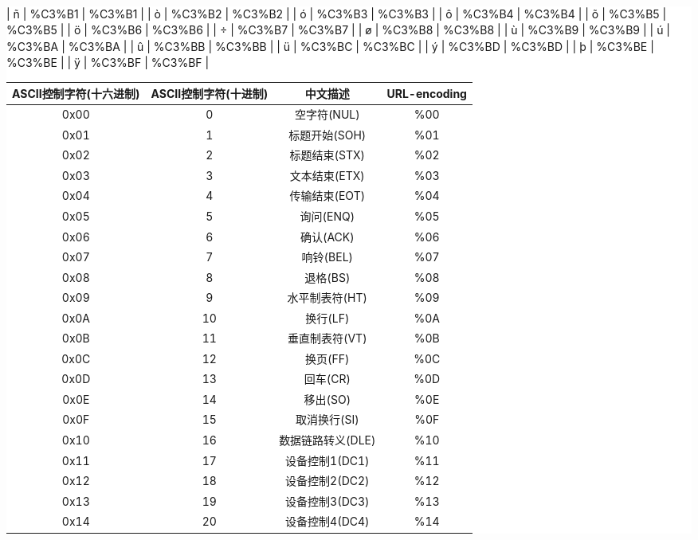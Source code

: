 | ñ | %C3%B1 | %C3%B1 |
| ò | %C3%B2 | %C3%B2 |
| ó | %C3%B3 | %C3%B3 |
| ô | %C3%B4 | %C3%B4 |
| õ | %C3%B5 | %C3%B5 |
| ö | %C3%B6 | %C3%B6 |
| ÷ | %C3%B7 | %C3%B7 |
| ø | %C3%B8 | %C3%B8 |
| ù | %C3%B9 | %C3%B9 |
| ú | %C3%BA | %C3%BA |
| û | %C3%BB | %C3%BB |
| ü | %C3%BC | %C3%BC |
| ý | %C3%BD | %C3%BD |
| þ | %C3%BE | %C3%BE |
| ÿ | %C3%BF | %C3%BF |  

| ASCII控制字符(十六进制) | ASCII控制字符(十进制) |     中文描述      | URL-encoding |
|:-----------------------:|:---------------------:|:-----------------:|:------------:|
|          0x00           |           0           |    空字符(NUL)    |     %00      |
|          0x01           |           1           |   标题开始(SOH)   |     %01      |
|          0x02           |           2           |   标题结束(STX)   |     %02      |
|          0x03           |           3           |   文本结束(ETX)   |     %03      |
|          0x04           |           4           |   传输结束(EOT)   |     %04      |
|          0x05           |           5           |     询问(ENQ)     |     %05      |
|          0x06           |           6           |     确认(ACK)     |     %06      |
|          0x07           |           7           |     响铃(BEL)     |     %07      |
|          0x08           |           8           |     退格(BS)      |     %08      |
|          0x09           |           9           |  水平制表符(HT)   |     %09      |
|          0x0A           |          10           |     换行(LF)      |     %0A      |
|          0x0B           |          11           |  垂直制表符(VT)   |     %0B      |
|          0x0C           |          12           |     换页(FF)      |     %0C      |
|          0x0D           |          13           |     回车(CR)      |     %0D      |
|          0x0E           |          14           |     移出(SO)      |     %0E      |
|          0x0F           |          15           |   取消换行(SI)    |     %0F      |
|          0x10           |          16           | 数据链路转义(DLE) |     %10      |
|          0x11           |          17           |  设备控制1(DC1)   |     %11      |
|          0x12           |          18           |  设备控制2(DC2)   |     %12      |
|          0x13           |          19           |  设备控制3(DC3)   |     %13      |
|          0x14           |          20           |  设备控制4(DC4)   |     %14      |